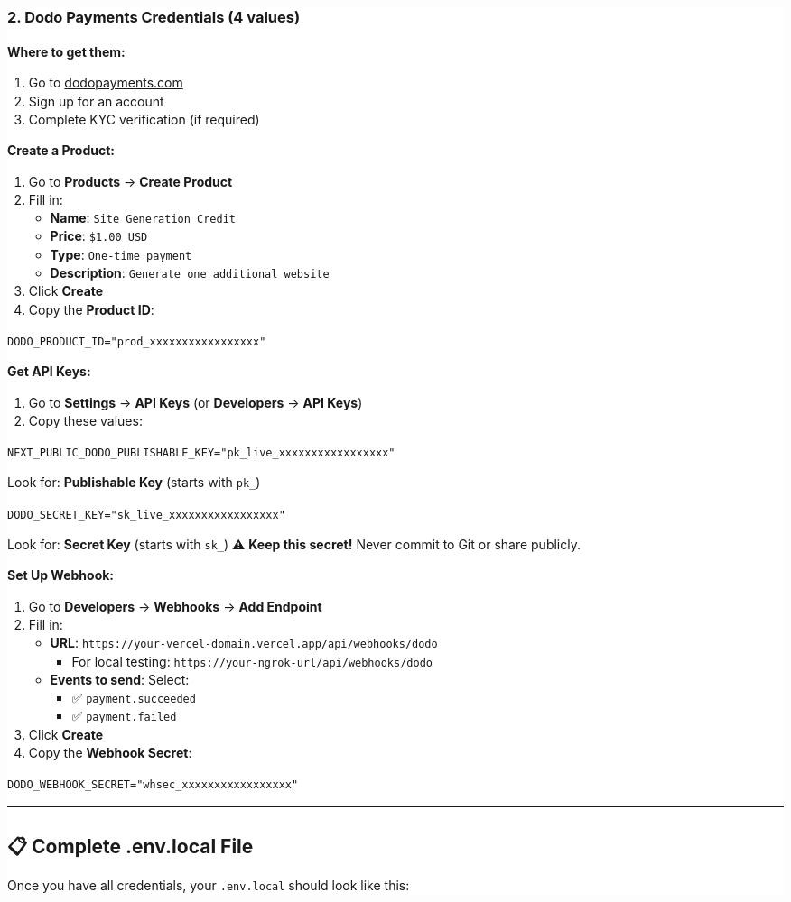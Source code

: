 ### 2. Dodo Payments Credentials (4 values)

**Where to get them:**
1. Go to [dodopayments.com](https://dodopayments.com)
2. Sign up for an account
3. Complete KYC verification (if required)

**Create a Product:**
1. Go to **Products** → **Create Product**
2. Fill in:
   - **Name**: `Site Generation Credit`
   - **Price**: `$1.00 USD`
   - **Type**: `One-time payment`
   - **Description**: `Generate one additional website`
3. Click **Create**
4. Copy the **Product ID**:

```
DODO_PRODUCT_ID="prod_xxxxxxxxxxxxxxxxx"
```

**Get API Keys:**
1. Go to **Settings** → **API Keys** (or **Developers** → **API Keys**)
2. Copy these values:

```
NEXT_PUBLIC_DODO_PUBLISHABLE_KEY="pk_live_xxxxxxxxxxxxxxxxx"
```
Look for: **Publishable Key** (starts with `pk_`)

```
DODO_SECRET_KEY="sk_live_xxxxxxxxxxxxxxxxx"
```
Look for: **Secret Key** (starts with `sk_`)
⚠️ **Keep this secret!** Never commit to Git or share publicly.

**Set Up Webhook:**
1. Go to **Developers** → **Webhooks** → **Add Endpoint**
2. Fill in:
   - **URL**: `https://your-vercel-domain.vercel.app/api/webhooks/dodo`
     - For local testing: `https://your-ngrok-url/api/webhooks/dodo`
   - **Events to send**: Select:
     - ✅ `payment.succeeded`
     - ✅ `payment.failed`
3. Click **Create**
4. Copy the **Webhook Secret**:

```
DODO_WEBHOOK_SECRET="whsec_xxxxxxxxxxxxxxxxx"
```

---

## 📋 Complete .env.local File

Once you have all credentials, your `.env.local` should look like this:
